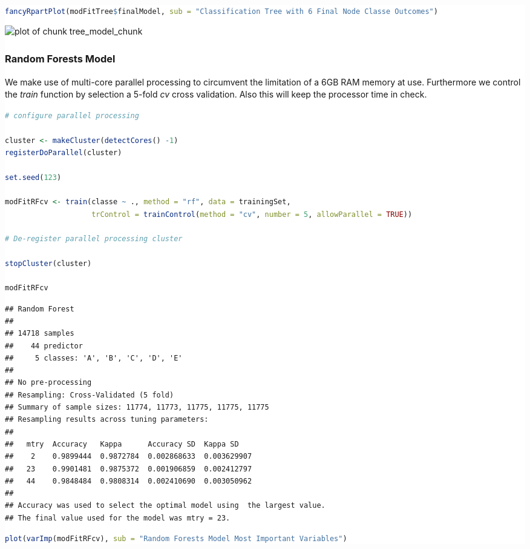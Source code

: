 ```r
fancyRpartPlot(modFitTree$finalModel, sub = "Classification Tree with 6 Final Node Classe Outcomes")
```

![plot of chunk tree_model_chunk](figure/tree_model_chunk-1.png)


### Random Forests Model

We make use of multi-core parallel processing to circumvent the limitation of a 6GB RAM memory at use. Furthermore we control the *train* function by selection a 5-fold *cv* cross validation. Also this will keep the processor time in check.


```r
# configure parallel processing

cluster <- makeCluster(detectCores() -1)
registerDoParallel(cluster)

set.seed(123)

modFitRFcv <- train(classe ~ ., method = "rf", data = trainingSet, 
                    trControl = trainControl(method = "cv", number = 5, allowParallel = TRUE))

# De-register parallel processing cluster

stopCluster(cluster)

modFitRFcv
```

```
## Random Forest 
## 
## 14718 samples
##    44 predictor
##     5 classes: 'A', 'B', 'C', 'D', 'E' 
## 
## No pre-processing
## Resampling: Cross-Validated (5 fold) 
## Summary of sample sizes: 11774, 11773, 11775, 11775, 11775 
## Resampling results across tuning parameters:
## 
##   mtry  Accuracy   Kappa      Accuracy SD  Kappa SD   
##    2    0.9899444  0.9872784  0.002868633  0.003629907
##   23    0.9901481  0.9875372  0.001906859  0.002412797
##   44    0.9848484  0.9808314  0.002410690  0.003050962
## 
## Accuracy was used to select the optimal model using  the largest value.
## The final value used for the model was mtry = 23.
```

```r
plot(varImp(modFitRFcv), sub = "Random Forests Model Most Important Variables")
```
